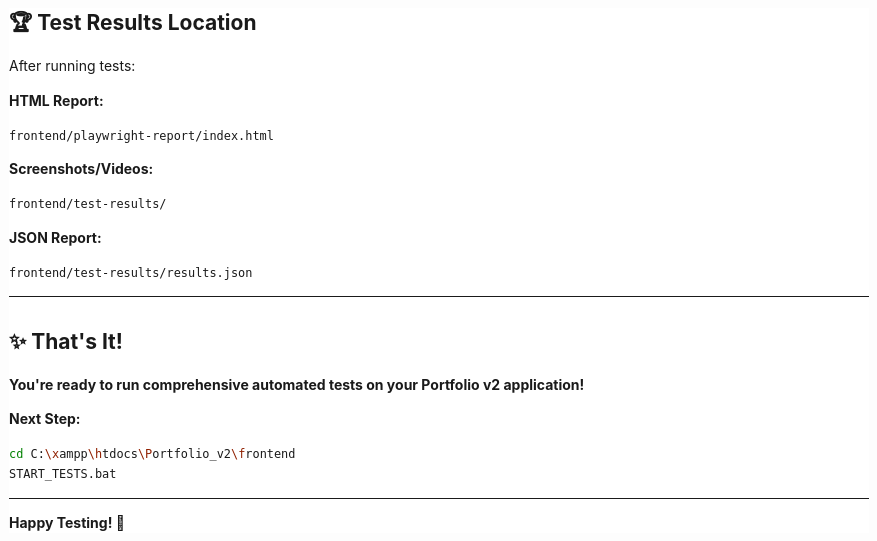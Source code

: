 
## 🏆 Test Results Location

After running tests:

**HTML Report:**
```
frontend/playwright-report/index.html
```

**Screenshots/Videos:**
```
frontend/test-results/
```

**JSON Report:**
```
frontend/test-results/results.json
```

---

## ✨ That's It!

**You're ready to run comprehensive automated tests on your Portfolio v2 application!**

**Next Step:**
```bash
cd C:\xampp\htdocs\Portfolio_v2\frontend
START_TESTS.bat
```

---

**Happy Testing! 🚀**
